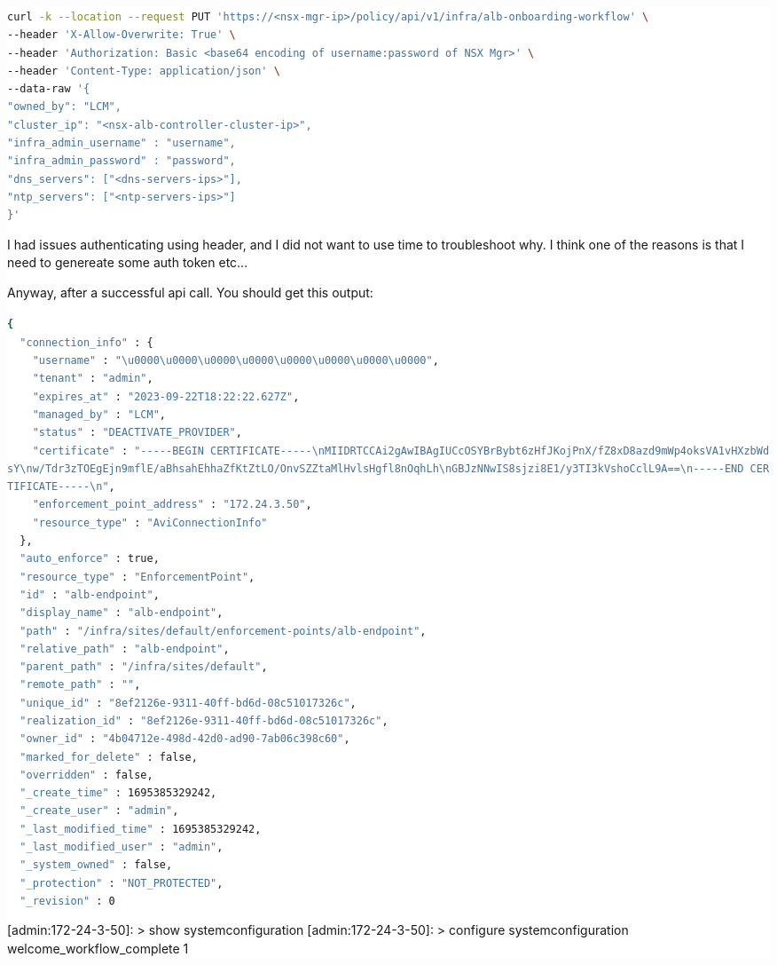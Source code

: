 ```bash
curl -k --location --request PUT 'https://<nsx-mgr-ip>/policy/api/v1/infra/alb-onboarding-workflow' \
--header 'X-Allow-Overwrite: True' \
--header 'Authorization: Basic <base64 encoding of username:password of NSX Mgr>' \
--header 'Content-Type: application/json' \
--data-raw '{
"owned_by": "LCM",
"cluster_ip": "<nsx-alb-controller-cluster-ip>",
"infra_admin_username" : "username",
"infra_admin_password" : "password",
"dns_servers": ["<dns-servers-ips>"],
"ntp_servers": ["<ntp-servers-ips>"]
}'
```

I had issues authenticating using header, and I did not want to use time to troubleshoot why. I think one of the reasons is that I need to genereate some auth token etc... 

Anyway, after a successful api call. You should get this output:

```bash
{
  "connection_info" : {
    "username" : "\u0000\u0000\u0000\u0000\u0000\u0000\u0000\u0000",
    "tenant" : "admin",
    "expires_at" : "2023-09-22T18:22:22.627Z",
    "managed_by" : "LCM",
    "status" : "DEACTIVATE_PROVIDER",
    "certificate" : "-----BEGIN CERTIFICATE-----\nMIIDRTCCAi2gAwIBAgIUCcOSYBrBybt6zHfJKojPnX/fZ8xD8azd9mWp4oksVA1vHXzbWdsY\nw/Tdr3zTOEgEjn9mflE/aBhsahEhhaZfKtZtLO/OnvSZZtaMlHvlsHgfl8nOqhLh\nGBJzNNwIS8sjzi8E1/y3TI3kVshoCclL9A==\n-----END CERTIFICATE-----\n",
    "enforcement_point_address" : "172.24.3.50",
    "resource_type" : "AviConnectionInfo"
  },
  "auto_enforce" : true,
  "resource_type" : "EnforcementPoint",
  "id" : "alb-endpoint",
  "display_name" : "alb-endpoint",
  "path" : "/infra/sites/default/enforcement-points/alb-endpoint",
  "relative_path" : "alb-endpoint",
  "parent_path" : "/infra/sites/default",
  "remote_path" : "",
  "unique_id" : "8ef2126e-9311-40ff-bd6d-08c51017326c",
  "realization_id" : "8ef2126e-9311-40ff-bd6d-08c51017326c",
  "owner_id" : "4b04712e-498d-42d0-ad90-7ab06c398c60",
  "marked_for_delete" : false,
  "overridden" : false,
  "_create_time" : 1695385329242,
  "_create_user" : "admin",
  "_last_modified_time" : 1695385329242,
  "_last_modified_user" : "admin",
  "_system_owned" : false,
  "_protection" : "NOT_PROTECTED",
  "_revision" : 0
```


[admin:172-24-3-50]: > show systemconfiguration
[admin:172-24-3-50]: > configure systemconfiguration welcome_workflow_complete 1